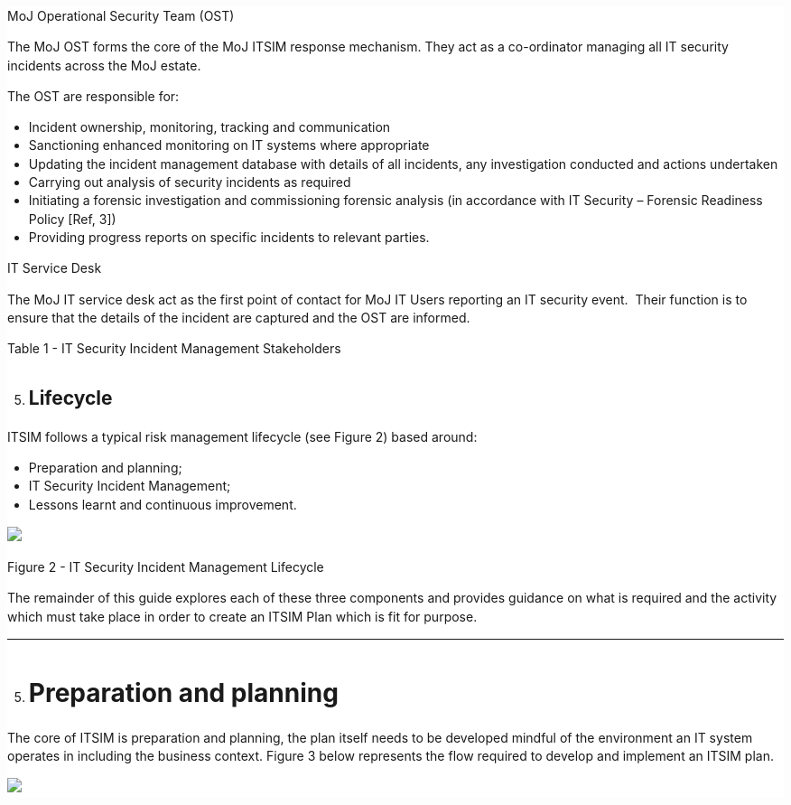 <tr class="odd">
<td><p><span class="c2">MoJ Operational Security Team (OST)</span></p></td>
<td><p><span class="c2">The MoJ OST forms the core of the MoJ ITSIM response mechanism. They act as a co-ordinator managing all IT security incidents across the MoJ estate.</span></p>
<p><span class="c2">The OST are responsible for:</span></p>
<ul>
<li><span class="c2">Incident ownership, monitoring, tracking and communication</span></li>
<li><span class="c2">Sanctioning enhanced monitoring on IT systems where appropriate</span></li>
<li><span class="c2">Updating the incident management database with details of all incidents, any investigation conducted and actions undertaken</span></li>
<li><span class="c2">Carrying out analysis of security incidents as required</span></li>
<li><span class="c2">Initiating a forensic investigation and commissioning forensic analysis (in accordance with IT Security – Forensic Readiness Policy [Ref, 3])</span></li>
<li><span class="c2">Providing progress reports on specific incidents to relevant parties.</span></li>
</ul></td>
</tr>
<tr class="even">
<td><p><span class="c2">IT Service Desk</span></p></td>
<td><p><span class="c2">The MoJ IT service desk act as the first point of contact for MoJ IT Users reporting an IT security event.  Their function is to ensure that the details of the incident are captured and the OST are informed. </span></p></td>
</tr>
</tbody>
</table>

Table 1 - IT Security Incident Management Stakeholders

5.  ## Lifecycle

ITSIM follows a typical risk management lifecycle (see Figure 2) based
around:

  - Preparation and planning;
  - IT Security Incident Management;
  - Lessons learnt and continuous improvement.

![](images/image3.jpg)

Figure 2 - IT Security Incident Management Lifecycle

The remainder of this guide explores each of these three components and
provides guidance on what is required and the activity which must take
place in order to create an ITSIM Plan which is fit for purpose.

-----

5.  # Preparation and planning

The core of ITSIM is preparation and planning, the plan itself needs to
be developed mindful of the environment an IT system operates in
including the business context. Figure 3 below represents the flow
required to develop and implement an ITSIM plan. 

![](images/image2.jpg)
